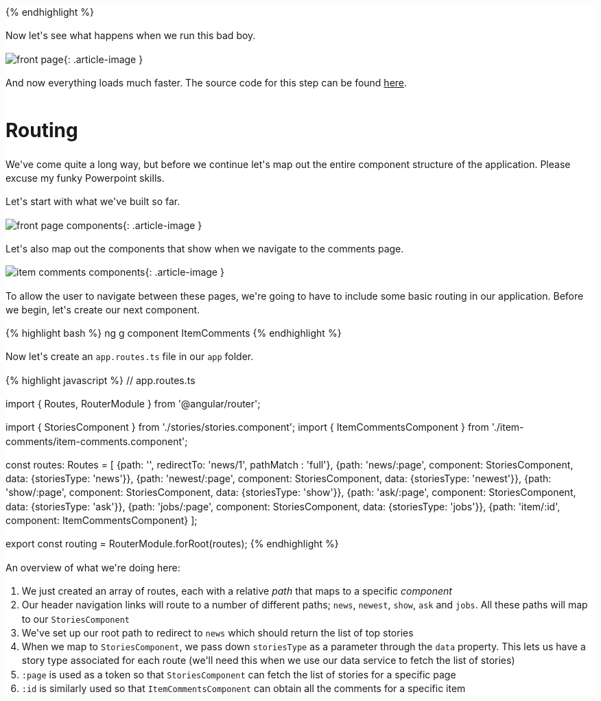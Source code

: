 </div>
{% endhighlight %}

Now let's see what happens when we run this bad boy.

![front page](https://i.imgur.com/VLKj7xr.png "Front Page"){: .article-image }

And now everything loads much faster. The source code for this step can be found [here](https://github.com/housseindjirdeh/angular2-hn/tree/first-page-final).

Routing
==================

We've come quite a long way, but before we continue let's map out the entire component structure of the application. Please excuse my funky Powerpoint skills.

Let's start with what we've built so far.

![front page components](https://i.imgur.com/zUH1SPy.png "Front Page Components"){: .article-image }

Let's also map out the components that show when we navigate to the comments page.

![item comments components](https://i.imgur.com/XttxmfM.png "Item Comment Components"){: .article-image }

To allow the user to navigate between these pages, we're going to have to include some basic routing in our application. Before we begin, let's create our next component.

{% highlight bash %}
ng g component ItemComments
{% endhighlight %}

Now let's create an `app.routes.ts` file in our `app` folder.

{% highlight javascript %}
// app.routes.ts

import { Routes, RouterModule } from '@angular/router';

import { StoriesComponent } from './stories/stories.component';
import { ItemCommentsComponent } from './item-comments/item-comments.component';

const routes: Routes = [
  {path: '', redirectTo: 'news/1', pathMatch : 'full'},
  {path: 'news/:page', component: StoriesComponent, data: {storiesType: 'news'}},
  {path: 'newest/:page', component: StoriesComponent, data: {storiesType: 'newest'}},
  {path: 'show/:page', component: StoriesComponent, data: {storiesType: 'show'}},
  {path: 'ask/:page', component: StoriesComponent, data: {storiesType: 'ask'}},
  {path: 'jobs/:page', component: StoriesComponent, data: {storiesType: 'jobs'}},
  {path: 'item/:id', component: ItemCommentsComponent}
];

export const routing = RouterModule.forRoot(routes);
{% endhighlight %}

An overview of what we're doing here:

1. We just created an array of routes, each with a relative *path* that maps to a specific *component*<br>
2. Our header navigation links will route to a number of different paths; `news`, `newest`, `show`, `ask` and `jobs`. All these paths will map to our `StoriesComponent`
3. We've set up our root path to redirect to `news` which should return the list of top stories
3. When we map to `StoriesComponent`, we pass down `storiesType` as a parameter through the `data` property. This lets us have a story type associated for each route (we'll need this when we use our data service to fetch the list of stories)
4. `:page` is used as a token so that `StoriesComponent` can fetch the list of stories for a specific page
5. `:id` is similarly used so that `ItemCommentsComponent` can obtain all the comments for a specific item
